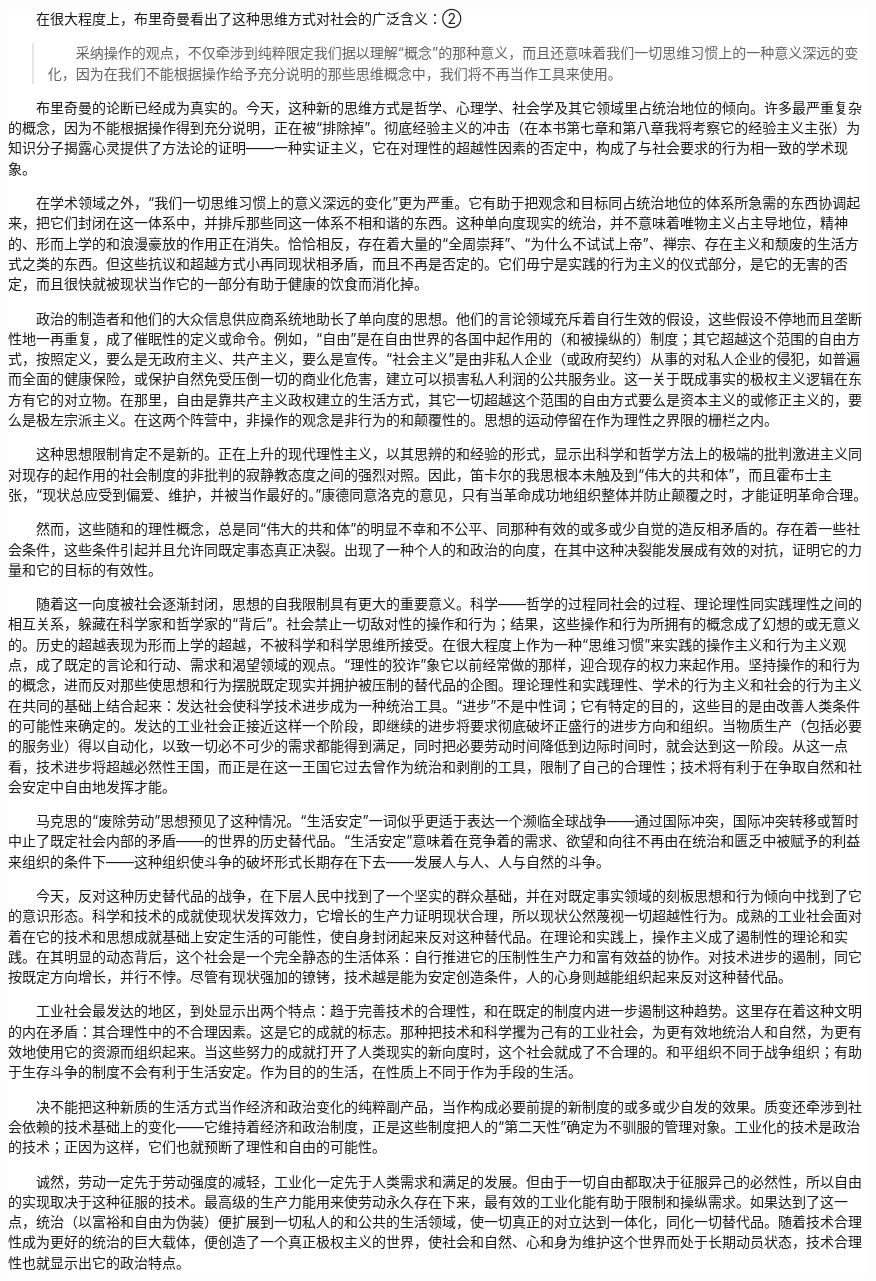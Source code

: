 
　　在很大程度上，布里奇曼看出了这种思维方式对社会的广泛含义：②

> 　　采纳操作的观点，不仅牵涉到纯粹限定我们据以理解“概念”的那种意义，而且还意味着我们一切思维习惯上的一种意义深远的变化，因为在我们不能根据操作给予充分说明的那些思维概念中，我们将不再当作工具来使用。


　　布里奇曼的论断已经成为真实的。今天，这种新的思维方式是哲学、心理学、社会学及其它领域里占统治地位的倾向。许多最严重复杂的概念，因为不能根据操作得到充分说明，正在被“排除掉”。彻底经验主义的冲击（在本书第七章和第八章我将考察它的经验主义主张）为知识分子揭露心灵提供了方法论的证明——一种实证主义，它在对理性的超越性因素的否定中，构成了与社会要求的行为相一致的学术现象。

　　在学术领域之外，“我们一切思维习惯上的意义深远的变化”更为严重。它有助于把观念和目标同占统治地位的体系所急需的东西协调起来，把它们封闭在这一体系中，并排斥那些同这一体系不相和谐的东西。这种单向度现实的统治，并不意味着唯物主义占主导地位，精神的、形而上学的和浪漫豪放的作用正在消失。恰恰相反，存在着大量的“全周崇拜”、“为什么不试试上帝”、禅宗、存在主义和颓废的生活方式之类的东西。但这些抗议和超越方式小再同现状相矛盾，而且不再是否定的。它们毋宁是实践的行为主义的仪式部分，是它的无害的否定，而且很快就被现状当作它的一部分有助于健康的饮食而消化掉。

　　政治的制造者和他们的大众信息供应商系统地助长了单向度的思想。他们的言论领域充斥着自行生效的假设，这些假设不停地而且垄断性地一再重复，成了催眠性的定义或命令。例如，“自由”是在自由世界的各国中起作用的（和被操纵的）制度；其它超越这个范围的自由方式，按照定义，要么是无政府主义、共产主义，要么是宣传。“社会主义”是由非私人企业（或政府契约）从事的对私人企业的侵犯，如普遍而全面的健康保险，或保护自然免受压倒一切的商业化危害，建立可以损害私人利润的公共服务业。这一关于既成事实的极权主义逻辑在东方有它的对立物。在那里，自由是靠共产主义政权建立的生活方式，其它一切超越这个范围的自由方式要么是资本主义的或修正主义的，要么是极左宗派主义。在这两个阵营中，非操作的观念是非行为的和颠覆性的。思想的运动停留在作为理性之界限的栅栏之内。

　　这种思想限制肯定不是新的。正在上升的现代理性主义，以其思辨的和经验的形式，显示出科学和哲学方法上的极端的批判激进主义同对现存的起作用的社会制度的非批判的寂静教态度之间的强烈对照。因此，笛卡尔的我思根本未触及到“伟大的共和体”，而且霍布士主张，“现状总应受到偏爱、维护，并被当作最好的。”康德同意洛克的意见，只有当革命成功地组织整体并防止颠覆之时，才能证明革命合理。

　　然而，这些随和的理性概念，总是同“伟大的共和体”的明显不幸和不公平、同那种有效的或多或少自觉的造反相矛盾的。存在着一些社会条件，这些条件引起并且允许同既定事态真正决裂。出现了一种个人的和政治的向度，在其中这种决裂能发展成有效的对抗，证明它的力量和它的目标的有效性。

　　随着这一向度被社会逐渐封闭，思想的自我限制具有更大的重要意义。科学——哲学的过程同社会的过程、理论理性同实践理性之间的相互关系，躲藏在科学家和哲学家的“背后”。社会禁止一切敌对性的操作和行为；结果，这些操作和行为所拥有的概念成了幻想的或无意义的。历史的超越表现为形而上学的超越，不被科学和科学思维所接受。在很大程度上作为一种“思维习惯”来实践的操作主义和行为主义观点，成了既定的言论和行动、需求和渴望领域的观点。“理性的狡诈”象它以前经常做的那样，迎合现存的权力来起作用。坚持操作的和行为的概念，进而反对那些使思想和行为摆脱既定现实并拥护被压制的替代品的企图。理论理性和实践理性、学术的行为主义和社会的行为主义在共同的基础上结合起来：发达社会使科学技术进步成为一种统治工具。“进步”不是中性词；它有特定的目的，这些目的是由改善人类条件的可能性来确定的。发达的工业社会正接近这样一个阶段，即继续的进步将要求彻底破坏正盛行的进步方向和组织。当物质生产（包括必要的服务业）得以自动化，以致一切必不可少的需求都能得到满足，同时把必要劳动时间降低到边际时间时，就会达到这一阶段。从这一点看，技术进步将超越必然性王国，而正是在这一王国它过去曾作为统治和剥削的工具，限制了自己的合理性；技术将有利于在争取自然和社会安定中自由地发挥才能。

　　马克思的“废除劳动”思想预见了这种情况。“生活安定”一词似乎更适于表达一个濒临全球战争——通过国际冲突，国际冲突转移或暂时中止了既定社会内部的矛盾——的世界的历史替代品。“生活安定”意味着在竞争着的需求、欲望和向往不再由在统治和匮乏中被赋予的利益来组织的条件下——这种组织使斗争的破坏形式长期存在下去——发展人与人、人与自然的斗争。

　　今天，反对这种历史替代品的战争，在下层人民中找到了一个坚实的群众基础，并在对既定事实领域的刻板思想和行为倾向中找到了它的意识形态。科学和技术的成就使现状发挥效力，它增长的生产力证明现状合理，所以现状公然蔑视一切超越性行为。成熟的工业社会面对着在它的技术和思想成就基础上安定生活的可能性，使自身封闭起来反对这种替代品。在理论和实践上，操作主义成了遏制性的理论和实践。在其明显的动态背后，这个社会是一个完全静态的生活体系：自行推进它的压制性生产力和富有效益的协作。对技术进步的遏制，同它按既定方向增长，并行不悖。尽管有现状强加的镣铐，技术越是能为安定创造条件，人的心身则越能组织起来反对这种替代品。

　　工业社会最发达的地区，到处显示出两个特点：趋于完善技术的合理性，和在既定的制度内进一步遏制这种趋势。这里存在着这种文明的内在矛盾：其合理性中的不合理因素。这是它的成就的标志。那种把技术和科学攫为己有的工业社会，为更有效地统治人和自然，为更有效地使用它的资源而组织起来。当这些努力的成就打开了人类现实的新向度时，这个社会就成了不合理的。和平组织不同于战争组织；有助于生存斗争的制度不会有利于生活安定。作为目的的生活，在性质上不同于作为手段的生活。

　　决不能把这种新质的生活方式当作经济和政治变化的纯粹副产品，当作构成必要前提的新制度的或多或少自发的效果。质变还牵涉到社会依赖的技术基础上的变化——它维持着经济和政治制度，正是这些制度把人的“第二天性”确定为不驯服的管理对象。工业化的技术是政治的技术；正因为这样，它们也就预断了理性和自由的可能性。

　　诚然，劳动一定先于劳动强度的减轻，工业化一定先于人类需求和满足的发展。但由于一切自由都取决于征服异己的必然性，所以自由的实现取决于这种征服的技术。最高级的生产力能用来使劳动永久存在下来，最有效的工业化能有助于限制和操纵需求。如果达到了这一点，统治（以富裕和自由为伪装）便扩展到一切私人的和公共的生活领域，使一切真正的对立达到一体化，同化一切替代品。随着技术合理性成为更好的统治的巨大载体，便创造了一个真正极权主义的世界，使社会和自然、心和身为维护这个世界而处于长期动员状态，技术合理性也就显示出它的政治特点。
